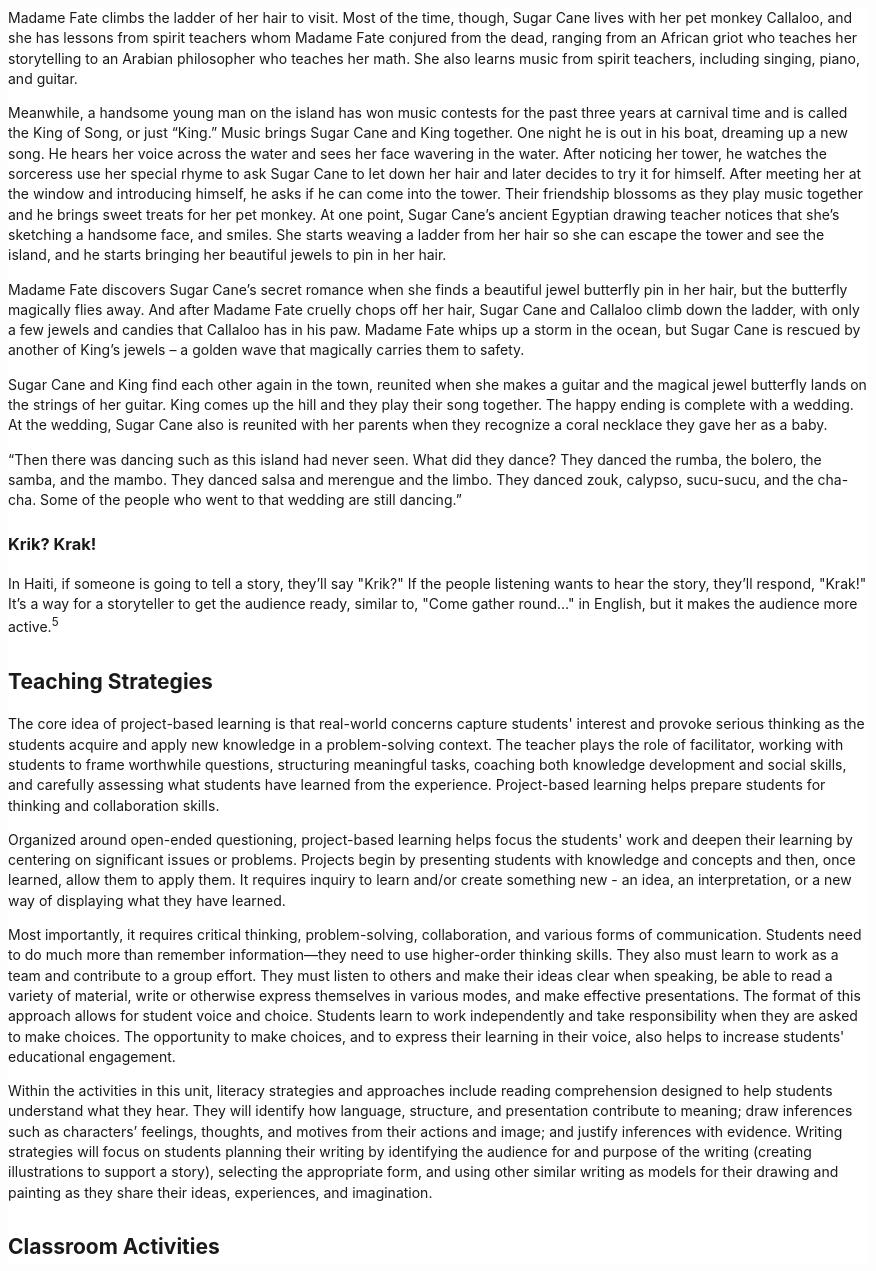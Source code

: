 <p>Madame Fate climbs the ladder of her hair to visit. Most of the time, though, Sugar Cane lives with her pet monkey Callaloo, and she has lessons from spirit teachers whom Madame Fate conjured from the dead, ranging from an African griot who teaches her storytelling to an Arabian philosopher who teaches her math. She also learns music from spirit teachers, including singing, piano, and guitar.</p>
<p>Meanwhile, a handsome young man on the island has won music contests for the past three years at carnival time and is called the King of Song, or just &ldquo;King.&rdquo; Music brings Sugar Cane and King together. One night he is out in his boat, dreaming up a new song. He hears her voice across the water and sees her face wavering in the water. After noticing her tower, he watches the sorceress use her special rhyme to ask Sugar Cane to let down her hair and later decides to try it for himself. After meeting her at the window and introducing himself, he asks if he can come into the tower. Their friendship blossoms as they play music together and he brings sweet treats for her pet monkey. At one point, Sugar Cane&rsquo;s ancient Egyptian drawing teacher notices that she&rsquo;s sketching a handsome face, and smiles. She starts weaving a ladder from her hair so she can escape the tower and see the island, and he starts bringing her beautiful jewels to pin in her hair.</p>
<p>Madame Fate discovers Sugar Cane&rsquo;s secret romance when she finds a beautiful jewel butterfly pin in her hair, but the butterfly magically flies away. And after Madame Fate cruelly chops off her hair, Sugar Cane and Callaloo climb down the ladder, with only a few jewels and candies that Callaloo has in his paw. Madame Fate whips up a storm in the ocean, but Sugar Cane is rescued by another of King&rsquo;s jewels &ndash; a golden wave that magically carries them to safety.</p>
<p>Sugar Cane and King find each other again in the town, reunited when she makes a guitar and the magical jewel butterfly lands on the strings of her guitar. King comes up the hill and they play their song together. The happy ending is complete with a wedding. At the wedding, Sugar Cane also is reunited with her parents when they recognize a coral necklace they gave her as a baby.</p>
<p>&ldquo;Then there was dancing such as this island had never seen. What did they dance? They danced the rumba, the bolero, the samba, and the mambo. They danced salsa and merengue and the limbo. They danced zouk, calypso, sucu-sucu, and the cha-cha. Some of the people who went to that wedding are still dancing.&rdquo;</p>
<h3>Krik? Krak!</h3>
<p>In Haiti, if someone is going to tell a story, they&rsquo;ll say "Krik?" If the people listening wants to hear the story, they&rsquo;ll respond, "Krak!" It&rsquo;s a way for a storyteller to get the audience ready, similar to, "Come gather round&hellip;" in English, but it makes the audience more active.<sup>5</sup></p>
<h2><strong>Teaching Strategies</strong></h2>
<p>The core idea of project-based learning is that real-world concerns capture students' interest and provoke serious thinking as the students acquire and apply new knowledge in a problem-solving context. The teacher plays the role of facilitator, working with students to frame worthwhile questions, structuring meaningful tasks, coaching both knowledge development and social skills, and carefully assessing what students have learned from the experience. Project-based learning helps prepare students for thinking and collaboration skills.</p>
<p>Organized around open-ended questioning, project-based learning helps focus the students' work and deepen their learning by centering on significant issues or problems. Projects begin by presenting students with knowledge and concepts and then, once learned, allow them to apply them. It requires inquiry to learn and/or create something new - an idea, an interpretation, or a new way of displaying what they have learned.</p>
<p>Most importantly, it requires critical thinking, problem-solving, collaboration, and various forms of communication. Students need to do much more than remember information&mdash;they need to use higher-order thinking skills. They also must learn to work as a team and contribute to a group effort. They must listen to others and make their ideas clear when speaking, be able to read a variety of material, write or otherwise express themselves in various modes, and make effective presentations. The format of this approach allows for student voice and choice. Students learn to work independently and take responsibility when they are asked to make choices. The opportunity to make choices, and to express their learning in their voice, also helps to increase students' educational engagement.</p>
<p>Within the activities in this unit, literacy strategies and approaches include reading comprehension designed to help students understand what they hear. They will identify how language, structure, and presentation contribute to meaning; draw inferences such as characters&rsquo; feelings, thoughts, and motives from their actions and image; and justify inferences with evidence. Writing strategies will focus on students planning their writing by identifying the audience for and purpose of the writing (creating illustrations to support a story), selecting the appropriate form, and using other similar writing as models for their drawing and painting as they share their ideas, experiences, and imagination.</p>
<h2><strong>Classroom Activities</strong></h2>